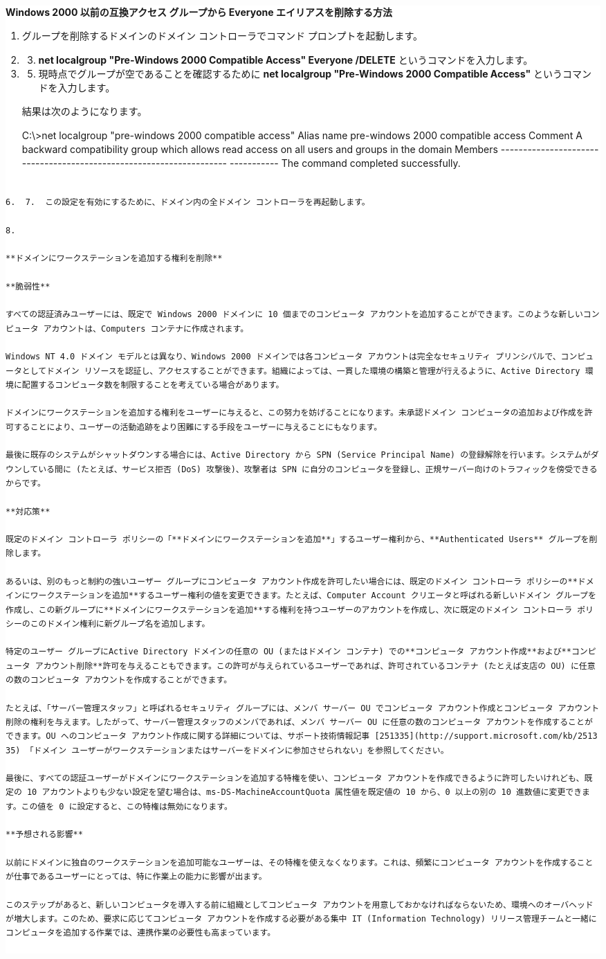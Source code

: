 **Windows 2000 以前の互換アクセス グループから Everyone エイリアスを削除する方法**
  
1.  グループを削除するドメインのドメイン コントローラでコマンド プロンプトを起動します。
  
2.  3.  **net localgroup "Pre-Windows 2000 Compatible Access" Everyone /DELETE** というコマンドを入力します。
  
4.  5.  現時点でグループが空であることを確認するために **net localgroup "Pre-Windows 2000 Compatible Access"** というコマンドを入力します。
  
    結果は次のようになります。
  
    <codesnippet language displaylanguage containsmarkup="false"> C:\\&gt;net localgroup "pre-windows 2000 compatible access" Alias name pre-windows 2000 compatible access Comment A backward compatibility group which allows read access on all users and groups in the domain Members -------------------------------------------------------------------- ----------- The command completed successfully.   
```
  
6.  7.  この設定を有効にするために、ドメイン内の全ドメイン コントローラを再起動します。
  
8.  
  
**ドメインにワークステーションを追加する権利を削除**
  
**脆弱性**
  
すべての認証済みユーザーには、既定で Windows 2000 ドメインに 10 個までのコンピュータ アカウントを追加することができます。このような新しいコンピュータ アカウントは、Computers コンテナに作成されます。
  
Windows NT 4.0 ドメイン モデルとは異なり、Windows 2000 ドメインでは各コンピュータ アカウントは完全なセキュリティ プリンシパルで、コンピュータとしてドメイン リソースを認証し、アクセスすることができます。組織によっては、一貫した環境の構築と管理が行えるように、Active Directory 環境に配置するコンピュータ数を制限することを考えている場合があります。
  
ドメインにワークステーションを追加する権利をユーザーに与えると、この努力を妨げることになります。未承認ドメイン コンピュータの追加および作成を許可することにより、ユーザーの活動追跡をより困難にする手段をユーザーに与えることにもなります。
  
最後に既存のシステムがシャットダウンする場合には、Active Directory から SPN (Service Principal Name) の登録解除を行います。システムがダウンしている間に (たとえば、サービス拒否 (DoS) 攻撃後)、攻撃者は SPN に自分のコンピュータを登録し、正規サーバー向けのトラフィックを傍受できるからです。
  
**対応策**
  
既定のドメイン コントローラ ポリシーの「**ドメインにワークステーションを追加**」するユーザー権利から、**Authenticated Users** グループを削除します。
  
あるいは、別のもっと制約の強いユーザー グループにコンピュータ アカウント作成を許可したい場合には、既定のドメイン コントローラ ポリシーの**ドメインにワークステーションを追加**するユーザー権利の値を変更できます。たとえば、Computer Account クリエータと呼ばれる新しいドメイン グループを作成し、この新グループに**ドメインにワークステーションを追加**する権利を持つユーザーのアカウントを作成し、次に既定のドメイン コントローラ ポリシーのこのドメイン権利に新グループ名を追加します。
  
特定のユーザー グループにActive Directory ドメインの任意の OU (またはドメイン コンテナ) での**コンピュータ アカウント作成**および**コンピュータ アカウント削除**許可を与えることもできます。この許可が与えられているユーザーであれば、許可されているコンテナ (たとえば支店の OU) に任意の数のコンピュータ アカウントを作成することができます。
  
たとえば、「サーバー管理スタッフ」と呼ばれるセキュリティ グループには、メンバ サーバー OU でコンピュータ アカウント作成とコンピュータ アカウント削除の権利を与えます。したがって、サーバー管理スタッフのメンバであれば、メンバ サーバー OU に任意の数のコンピュータ アカウントを作成することができます。OU へのコンピュータ アカウント作成に関する詳細については、サポート技術情報記事 [251335](http://support.microsoft.com/kb/251335) 「ドメイン ユーザーがワークステーションまたはサーバーをドメインに参加させられない」を参照してください。
  
最後に、すべての認証ユーザーがドメインにワークステーションを追加する特権を使い、コンピュータ アカウントを作成できるように許可したいけれども、既定の 10 アカウントよりも少ない設定を望む場合は、ms-DS-MachineAccountQuota 属性値を既定値の 10 から、0 以上の別の 10 進数値に変更できます。この値を 0 に設定すると、この特権は無効になります。
  
**予想される影響**
  
以前にドメインに独自のワークステーションを追加可能なユーザーは、その特権を使えなくなります。これは、頻繁にコンピュータ アカウントを作成することが仕事であるユーザーにとっては、特に作業上の能力に影響が出ます。
  
このステップがあると、新しいコンピュータを導入する前に組織としてコンピュータ アカウントを用意しておかなければならないため、環境へのオーバヘッドが増大します。このため、要求に応じてコンピュータ アカウントを作成する必要がある集中 IT (Information Technology) リリース管理チームと一緒にコンピュータを追加する作業では、連携作業の必要性も高まっています。
  
```